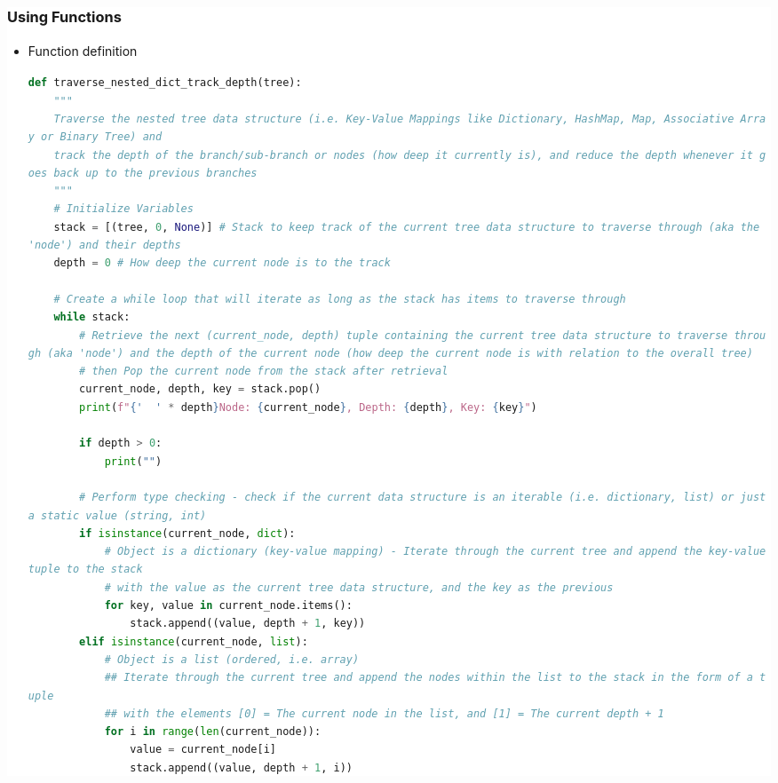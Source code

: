 ### Using Functions
- Function definition
    ```python
    def traverse_nested_dict_track_depth(tree):
        """
        Traverse the nested tree data structure (i.e. Key-Value Mappings like Dictionary, HashMap, Map, Associative Array or Binary Tree) and 
        track the depth of the branch/sub-branch or nodes (how deep it currently is), and reduce the depth whenever it goes back up to the previous branches
        """
        # Initialize Variables
        stack = [(tree, 0, None)] # Stack to keep track of the current tree data structure to traverse through (aka the 'node') and their depths
        depth = 0 # How deep the current node is to the track

        # Create a while loop that will iterate as long as the stack has items to traverse through
        while stack:
            # Retrieve the next (current_node, depth) tuple containing the current tree data structure to traverse through (aka 'node') and the depth of the current node (how deep the current node is with relation to the overall tree)
            # then Pop the current node from the stack after retrieval
            current_node, depth, key = stack.pop()
            print(f"{'  ' * depth}Node: {current_node}, Depth: {depth}, Key: {key}")

            if depth > 0:
                print("")

            # Perform type checking - check if the current data structure is an iterable (i.e. dictionary, list) or just a static value (string, int)
            if isinstance(current_node, dict):
                # Object is a dictionary (key-value mapping) - Iterate through the current tree and append the key-value tuple to the stack
                # with the value as the current tree data structure, and the key as the previous
                for key, value in current_node.items():
                    stack.append((value, depth + 1, key))
            elif isinstance(current_node, list):
                # Object is a list (ordered, i.e. array)
                ## Iterate through the current tree and append the nodes within the list to the stack in the form of a tuple
                ## with the elements [0] = The current node in the list, and [1] = The current depth + 1
                for i in range(len(current_node)):
                    value = current_node[i]
                    stack.append((value, depth + 1, i))